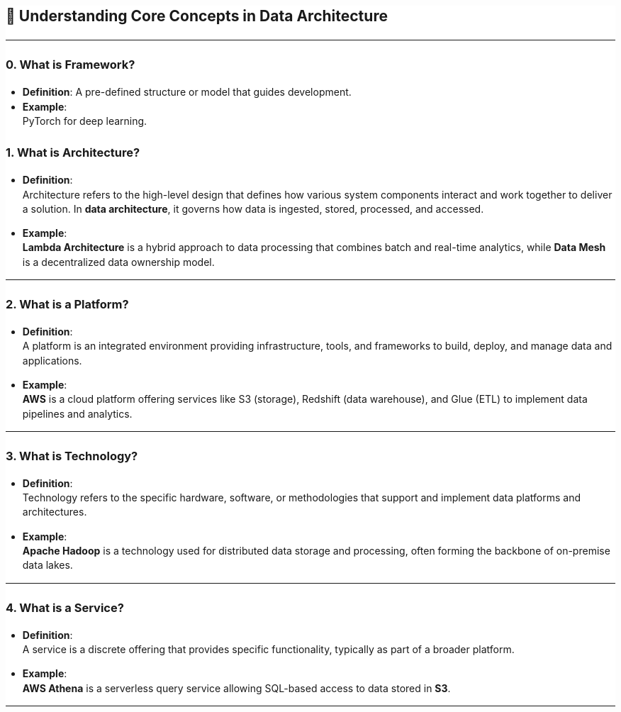 
## 📖 **Understanding Core Concepts in Data Architecture**

---

### 0. **What is Framework?**
- **Definition**: 
  A pre-defined structure or model that guides development.
- **Example**:  
PyTorch for deep learning.

### 1. **What is Architecture?**
- **Definition**:  
  Architecture refers to the high-level design that defines how various system components interact and work together to deliver a solution. In **data architecture**, it governs how data is ingested, stored, processed, and accessed.

- **Example**:  
  **Lambda Architecture** is a hybrid approach to data processing that combines batch and real-time analytics, while **Data Mesh** is a decentralized data ownership model.

---

### 2. **What is a Platform?**
- **Definition**:  
  A platform is an integrated environment providing infrastructure, tools, and frameworks to build, deploy, and manage data and applications.

- **Example**:  
  **AWS** is a cloud platform offering services like S3 (storage), Redshift (data warehouse), and Glue (ETL) to implement data pipelines and analytics.

---

### 3. **What is Technology?**
- **Definition**:  
  Technology refers to the specific hardware, software, or methodologies that support and implement data platforms and architectures.

- **Example**:  
  **Apache Hadoop** is a technology used for distributed data storage and processing, often forming the backbone of on-premise data lakes.

---

### 4. **What is a Service?**
- **Definition**:  
  A service is a discrete offering that provides specific functionality, typically as part of a broader platform.

- **Example**:  
  **AWS Athena** is a serverless query service allowing SQL-based access to data stored in **S3**.

---